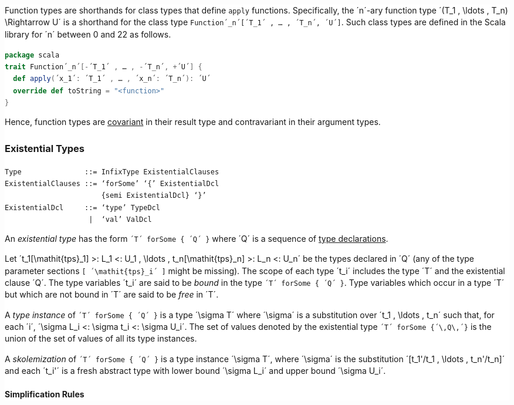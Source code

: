 Function types are shorthands for class types that define `apply`
functions.  Specifically, the ´n´-ary function type
´(T_1 , \ldots , T_n) \Rightarrow U´ is a shorthand for the class type
`Function´_n´[´T_1´ , … , ´T_n´, ´U´]`. Such class
types are defined in the Scala library for ´n´ between 0 and 22 as follows.

```scala
package scala
trait Function´_n´[-´T_1´ , … , -´T_n´, +´U´] {
  def apply(´x_1´: ´T_1´ , … , ´x_n´: ´T_n´): ´U´
  override def toString = "<function>"
}
```

Hence, function types are [covariant](04-basic-declarations-and-definitions.html#variance-annotations) in their
result type and contravariant in their argument types.

### Existential Types

```ebnf
Type               ::= InfixType ExistentialClauses
ExistentialClauses ::= ‘forSome’ ‘{’ ExistentialDcl
                       {semi ExistentialDcl} ‘}’
ExistentialDcl     ::= ‘type’ TypeDcl
                    |  ‘val’ ValDcl
```

An _existential type_ has the form `´T´ forSome { ´Q´ }`
where ´Q´ is a sequence of
[type declarations](04-basic-declarations-and-definitions.html#type-declarations-and-type-aliases).

Let
´t_1[\mathit{tps}\_1] >: L_1 <: U_1 , \ldots , t_n[\mathit{tps}\_n] >: L_n <: U_n´
be the types declared in ´Q´ (any of the
type parameter sections `[ ´\mathit{tps}_i´ ]` might be missing).
The scope of each type ´t_i´ includes the type ´T´ and the existential clause
´Q´.
The type variables ´t_i´ are said to be _bound_ in the type
`´T´ forSome { ´Q´ }`.
Type variables which occur in a type ´T´ but which are not bound in ´T´ are said
to be _free_ in ´T´.

A _type instance_ of `´T´ forSome { ´Q´ }`
is a type ´\sigma T´ where ´\sigma´ is a substitution over ´t_1 , \ldots , t_n´
such that, for each ´i´, ´\sigma L_i <: \sigma t_i <: \sigma U_i´.
The set of values denoted by the existential type `´T´ forSome {´\,Q\,´}`
is the union of the set of values of all its type instances.

A _skolemization_ of `´T´ forSome { ´Q´ }` is
a type instance ´\sigma T´, where ´\sigma´ is the substitution
´[t_1'/t_1 , \ldots , t_n'/t_n]´ and each ´t_i'´ is a fresh abstract type
with lower bound ´\sigma L_i´ and upper bound ´\sigma U_i´.

#### Simplification Rules


[^1]: We assume that objects and packages also implicitly
[^2]: A reference to a structurally defined member (method call or access
[^congruence]: A congruence is an equivalence relation which is closed under formation of contexts.
[^implicit]: A method type is implicit if the parameter section that defines it starts with the `implicit` keyword.
[^4]: The current Scala compiler limits the nesting level